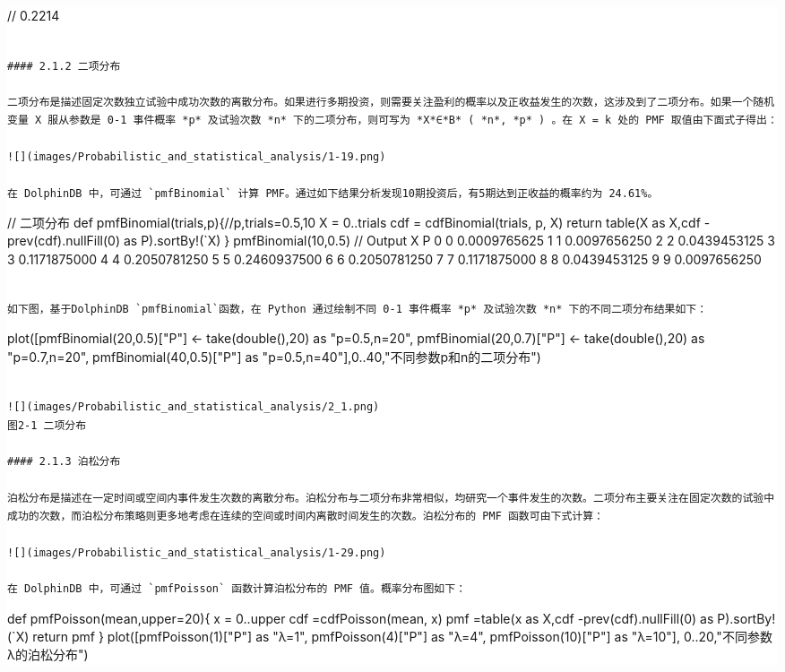 // 0.2214
```

#### 2.1.2 二项分布

二项分布是描述固定次数独立试验中成功次数的离散分布。如果进行多期投资，则需要关注盈利的概率以及正收益发生的次数，这涉及到了二项分布。如果一个随机变量 X 服从参数是 0-1 事件概率 *p* 及试验次数 *n* 下的二项分布，则可写为 *X*∈*B* ( *n*, *p* ) 。在 X = k 处的 PMF 取值由下面式子得出：

![](images/Probabilistic_and_statistical_analysis/1-19.png)

在 DolphinDB 中，可通过 `pmfBinomial` 计算 PMF。通过如下结果分析发现10期投资后，有5期达到正收益的概率约为 24.61%。

```
// 二项分布
def pmfBinomial(trials,p){//p,trials=0.5,10
   X = 0..trials
   cdf = cdfBinomial(trials, p, X)
   return table(X as X,cdf -prev(cdf).nullFill(0) as P).sortBy!(`X)
}
pmfBinomial(10,0.5)
// Output
            X	P
0	0	0.0009765625
1	1	0.0097656250
2	2	0.0439453125
3	3	0.1171875000
4	4	0.2050781250
5	5	0.2460937500
6	6	0.2050781250
7	7	0.1171875000
8	8	0.0439453125
9	9	0.0097656250
```

如下图，基于DolphinDB `pmfBinomial`函数，在 Python 通过绘制不同 0-1 事件概率 *p* 及试验次数 *n* 下的不同二项分布结果如下：

```
plot([pmfBinomial(20,0.5)["P"] <- take(double(),20) as "p=0.5,n=20",
      pmfBinomial(20,0.7)["P"] <- take(double(),20) as "p=0.7,n=20",
      pmfBinomial(40,0.5)["P"] as "p=0.5,n=40"],0..40,"不同参数p和n的二项分布")
```

![](images/Probabilistic_and_statistical_analysis/2_1.png)
图2-1 二项分布

#### 2.1.3 泊松分布

泊松分布是描述在一定时间或空间内事件发生次数的离散分布。泊松分布与二项分布非常相似，均研究一个事件发生的次数。二项分布主要关注在固定次数的试验中成功的次数，而泊松分布策略则更多地考虑在连续的空间或时间内离散时间发生的次数。泊松分布的 PMF 函数可由下式计算：

![](images/Probabilistic_and_statistical_analysis/1-29.png)

在 DolphinDB 中，可通过 `pmfPoisson` 函数计算泊松分布的 PMF 值。概率分布图如下：

```
def pmfPoisson(mean,upper=20){
   x = 0..upper
   cdf =cdfPoisson(mean, x)
   pmf =table(x as X,cdf -prev(cdf).nullFill(0) as P).sortBy!(`X)
   return pmf
}
plot([pmfPoisson(1)["P"] as "λ=1",
      pmfPoisson(4)["P"] as "λ=4",
      pmfPoisson(10)["P"] as "λ=10"],
      0..20,"不同参数λ的泊松分布")